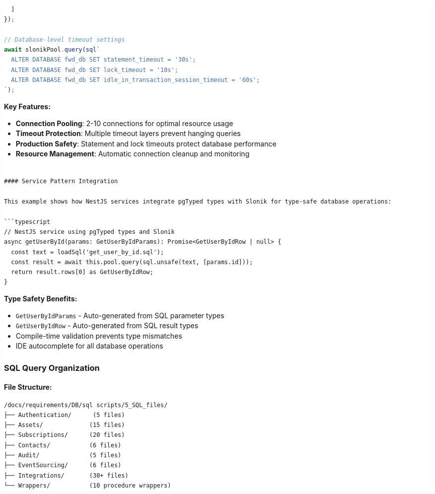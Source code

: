 ```typescript
  ]
});

// Database-level timeout settings
await slonikPool.query(sql`
  ALTER DATABASE fwd_db SET statement_timeout = '30s';
  ALTER DATABASE fwd_db SET lock_timeout = '10s';
  ALTER DATABASE fwd_db SET idle_in_transaction_session_timeout = '60s';
`);
```

**Key Features:**
- **Connection Pooling**: 2-10 connections for optimal resource usage
- **Timeout Protection**: Multiple timeout layers prevent hanging queries
- **Production Safety**: Statement and lock timeouts protect database performance
- **Resource Management**: Automatic connection cleanup and monitoring
```

#### Service Pattern Integration

This example shows how NestJS services integrate pgTyped types with Slonik for type-safe database operations:

```typescript
// NestJS service using pgTyped types and Slonik
async getUserById(params: GetUserByIdParams): Promise<GetUserByIdRow | null> {
  const text = loadSql('get_user_by_id.sql');
  const result = await this.pool.query(sql.unsafe(text, [params.id]));
  return result.rows[0] as GetUserByIdRow;
}
```

**Type Safety Benefits:**
- `GetUserByIdParams` - Auto-generated from SQL parameter types
- `GetUserByIdRow` - Auto-generated from SQL result types  
- Compile-time validation prevents type mismatches
- IDE autocomplete for all database operations

### SQL Query Organization

**File Structure:**
```
/docs/requirements/DB/sql scripts/5_SQL_files/
├── Authentication/      (5 files)
├── Assets/             (15 files)
├── Subscriptions/      (20 files)
├── Contacts/           (6 files)
├── Audit/              (5 files)
├── EventSourcing/      (6 files)
├── Integrations/       (30+ files)
└── Wrappers/           (10 procedure wrappers)
```
